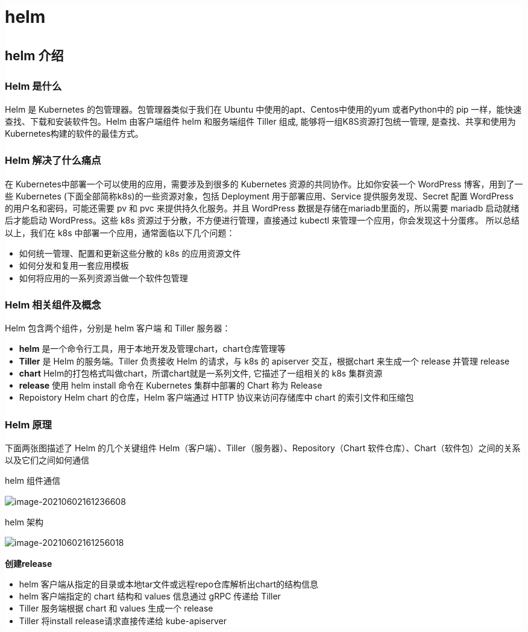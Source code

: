 # helm

## helm 介绍

### Helm 是什么

Helm 是 Kubernetes 的包管理器。包管理器类似于我们在 Ubuntu 中使用的apt、Centos中使用的yum 或者Python中的 pip 一样，能快速查找、下载和安装软件包。Helm 由客户端组件 helm 和服务端组件 Tiller 组成, 能够将一组K8S资源打包统一管理, 是查找、共享和使用为Kubernetes构建的软件的最佳方式。



### Helm 解决了什么痛点

在 Kubernetes中部署一个可以使用的应用，需要涉及到很多的 Kubernetes 资源的共同协作。比如你安装一个 WordPress 博客，用到了一些 Kubernetes (下面全部简称k8s)的一些资源对象，包括 Deployment 用于部署应用、Service 提供服务发现、Secret 配置 WordPress 的用户名和密码，可能还需要 pv 和 pvc 来提供持久化服务。并且 WordPress 数据是存储在mariadb里面的，所以需要 mariadb 启动就绪后才能启动 WordPress。这些 k8s 资源过于分散，不方便进行管理，直接通过 kubectl 来管理一个应用，你会发现这十分蛋疼。
所以总结以上，我们在 k8s 中部署一个应用，通常面临以下几个问题：

- 如何统一管理、配置和更新这些分散的 k8s 的应用资源文件
- 如何分发和复用一套应用模板
- 如何将应用的一系列资源当做一个软件包管理

### Helm 相关组件及概念

Helm 包含两个组件，分别是 helm 客户端 和 Tiller 服务器：

- **helm** 是一个命令行工具，用于本地开发及管理chart，chart仓库管理等
- **Tiller** 是 Helm 的服务端。Tiller 负责接收 Helm 的请求，与 k8s 的 apiserver 交互，根据chart 来生成一个 release 并管理 release
- **chart** Helm的打包格式叫做chart，所谓chart就是一系列文件, 它描述了一组相关的 k8s 集群资源
- **release** 使用 helm install 命令在 Kubernetes 集群中部署的 Chart 称为 Release
- Repoistory Helm chart 的仓库，Helm 客户端通过 HTTP 协议来访问存储库中 chart 的索引文件和压缩包

### Helm 原理

下面两张图描述了 Helm 的几个关键组件 Helm（客户端）、Tiller（服务器）、Repository（Chart 软件仓库）、Chart（软件包）之间的关系以及它们之间如何通信

helm 组件通信

 ![image-20210602161236608](images/image-20210602161236608.png)

helm 架构

 ![image-20210602161256018](images/image-20210602161256018.png)

**创建release**

- helm 客户端从指定的目录或本地tar文件或远程repo仓库解析出chart的结构信息
- helm 客户端指定的 chart 结构和 values 信息通过 gRPC 传递给 Tiller
- Tiller 服务端根据 chart 和 values 生成一个 release
- Tiller 将install release请求直接传递给 kube-apiserver
